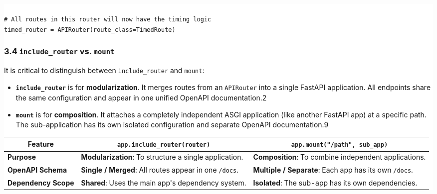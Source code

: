 ```

# All routes in this router will now have the timing logic
timed_router = APIRouter(route_class=TimedRoute)
```

### 3.4 `include_router` vs. `mount`

It is critical to distinguish between `include_router` and `mount`:

- **`include_router`** is for **modularization**. It merges routes from an `APIRouter` into a single FastAPI application. All endpoints share the same configuration and appear in one unified OpenAPI documentation.2
    
- **`mount`** is for **composition**. It attaches a completely independent ASGI application (like another FastAPI app) at a specific path. The sub-application has its own isolated configuration and separate OpenAPI documentation.9
    

|Feature|`app.include_router(router)`|`app.mount("/path", sub_app)`|
|---|---|---|
|**Purpose**|**Modularization**: To structure a single application.|**Composition**: To combine independent applications.|
|**OpenAPI Schema**|**Single / Merged**: All routes appear in one `/docs`.|**Multiple / Separate**: Each app has its own `/docs`.|
|**Dependency Scope**|**Shared**: Uses the main app's dependency system.|**Isolated**: The sub-app has its own dependencies.|